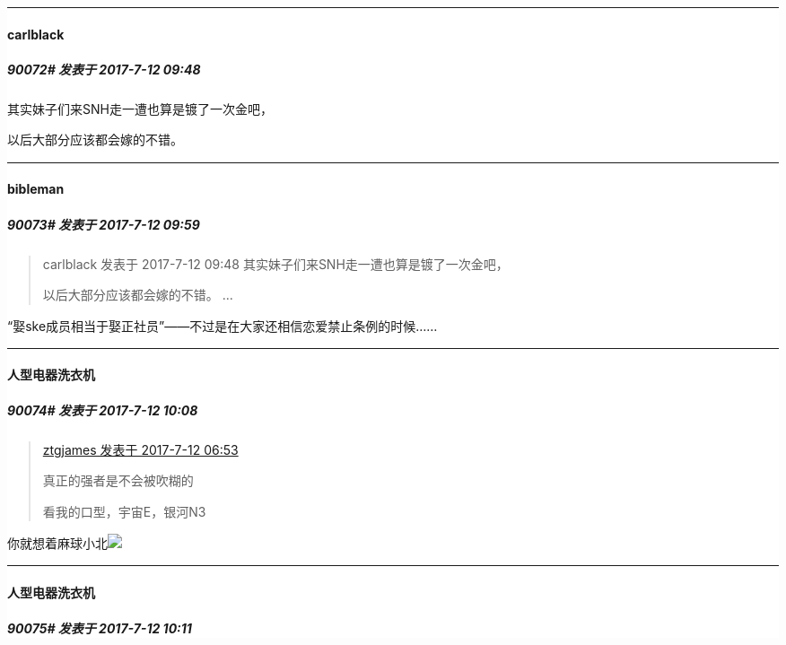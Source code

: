 



-----

####  carlblack  
##### 90072#       发表于 2017-7-12 09:48




其实妹子们来SNH走一遭也算是镀了一次金吧，

以后大部分应该都会嫁的不错。







-----

####  bibleman  
##### 90073#       发表于 2017-7-12 09:59



<blockquote>carlblack 发表于 2017-7-12 09:48
其实妹子们来SNH走一遭也算是镀了一次金吧，

以后大部分应该都会嫁的不错。 ...</blockquote>
“娶ske成员相当于娶正社员”——不过是在大家还相信恋爱禁止条例的时候……







-----

####  人型电器洗衣机  
##### 90074#       发表于 2017-7-12 10:08



<blockquote><a href="httphttps://bbs.saraba1st.com/2b/forum.php?mod=redirect&amp;goto=findpost&amp;pid=36552132&amp;ptid=1105387" target="_blank">ztgjames 发表于 2017-7-12 06:53</a>

真正的强者是不会被吹糊的


看我的口型，宇宙E，银河N3</blockquote>
你就想着麻球小北<img src="https://static.saraba1st.com/image/smiley/face2017/065.png" referrerpolicy="no-referrer">







-----

####  人型电器洗衣机  
##### 90075#       发表于 2017-7-12 10:11
